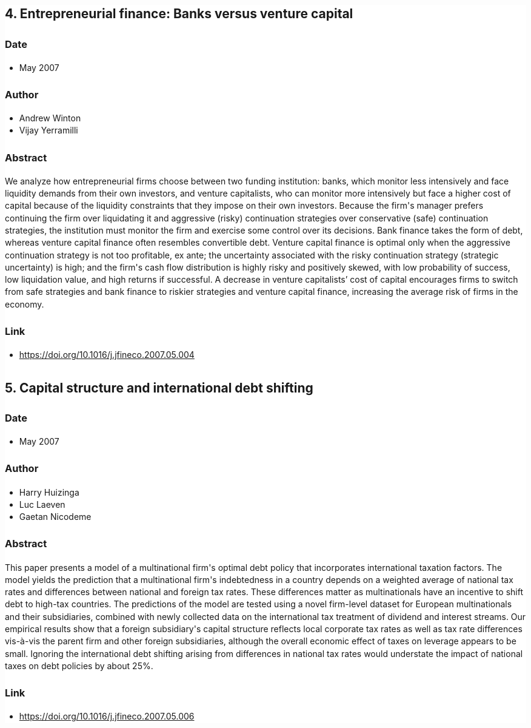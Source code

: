 ## 4. Entrepreneurial finance: Banks versus venture capital
### Date
- May 2007
### Author
- Andrew Winton
- Vijay Yerramilli
### Abstract
We analyze how entrepreneurial firms choose between two funding institution: banks, which monitor less intensively and face liquidity demands from their own investors, and venture capitalists, who can monitor more intensively but face a higher cost of capital because of the liquidity constraints that they impose on their own investors. Because the firm's manager prefers continuing the firm over liquidating it and aggressive (risky) continuation strategies over conservative (safe) continuation strategies, the institution must monitor the firm and exercise some control over its decisions. Bank finance takes the form of debt, whereas venture capital finance often resembles convertible debt. Venture capital finance is optimal only when the aggressive continuation strategy is not too profitable, ex ante; the uncertainty associated with the risky continuation strategy (strategic uncertainty) is high; and the firm's cash flow distribution is highly risky and positively skewed, with low probability of success, low liquidation value, and high returns if successful. A decrease in venture capitalists’ cost of capital encourages firms to switch from safe strategies and bank finance to riskier strategies and venture capital finance, increasing the average risk of firms in the economy.
### Link
- https://doi.org/10.1016/j.jfineco.2007.05.004

## 5. Capital structure and international debt shifting
### Date
- May 2007
### Author
- Harry Huizinga
- Luc Laeven
- Gaetan Nicodeme
### Abstract
This paper presents a model of a multinational firm's optimal debt policy that incorporates international taxation factors. The model yields the prediction that a multinational firm's indebtedness in a country depends on a weighted average of national tax rates and differences between national and foreign tax rates. These differences matter as multinationals have an incentive to shift debt to high-tax countries. The predictions of the model are tested using a novel firm-level dataset for European multinationals and their subsidiaries, combined with newly collected data on the international tax treatment of dividend and interest streams. Our empirical results show that a foreign subsidiary's capital structure reflects local corporate tax rates as well as tax rate differences vis-à-vis the parent firm and other foreign subsidiaries, although the overall economic effect of taxes on leverage appears to be small. Ignoring the international debt shifting arising from differences in national tax rates would understate the impact of national taxes on debt policies by about 25%.
### Link
- https://doi.org/10.1016/j.jfineco.2007.05.006
